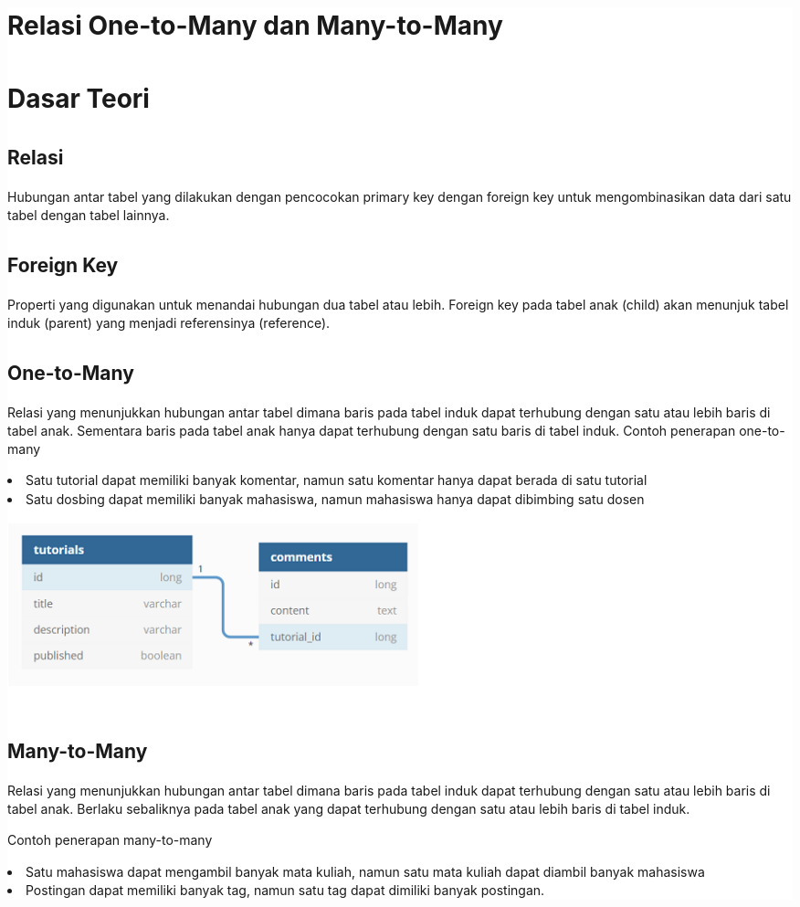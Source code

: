 # Relasi One-to-Many dan Many-to-Many

# Dasar Teori
## Relasi
Hubungan antar tabel yang dilakukan dengan pencocokan primary key dengan foreign key untuk mengombinasikan data dari satu tabel dengan tabel lainnya.

## Foreign Key
Properti yang digunakan untuk menandai hubungan dua tabel atau lebih. Foreign key
pada tabel anak (child) akan menunjuk tabel induk (parent) yang menjadi referensinya (reference).

## One-to-Many
Relasi yang menunjukkan hubungan antar tabel dimana baris pada tabel induk dapat
terhubung dengan satu atau lebih baris di tabel anak. Sementara baris pada tabel anak hanya dapat terhubung dengan satu baris di tabel induk.
Contoh penerapan one-to-many
<li>Satu tutorial dapat memiliki banyak komentar, namun satu komentar hanya dapat
berada di satu tutorial</li>
<li>Satu dosbing dapat memiliki banyak mahasiswa, namun mahasiswa hanya dapat
dibimbing satu dosen</li>

![Screenshot connection](../Laprak7/Teori_1.png) <br><br>

## Many-to-Many
Relasi yang menunjukkan hubungan antar tabel dimana baris pada tabel induk dapat
terhubung dengan satu atau lebih baris di tabel anak. Berlaku sebaliknya pada tabel anak yang dapat terhubung dengan satu atau lebih baris di tabel induk.

Contoh penerapan many-to-many
<li>Satu mahasiswa dapat mengambil banyak mata kuliah, namun satu mata kuliah
dapat diambil banyak mahasiswa</li>
<li>Postingan dapat memiliki banyak tag, namun satu tag dapat dimiliki banyak
postingan.</li>
